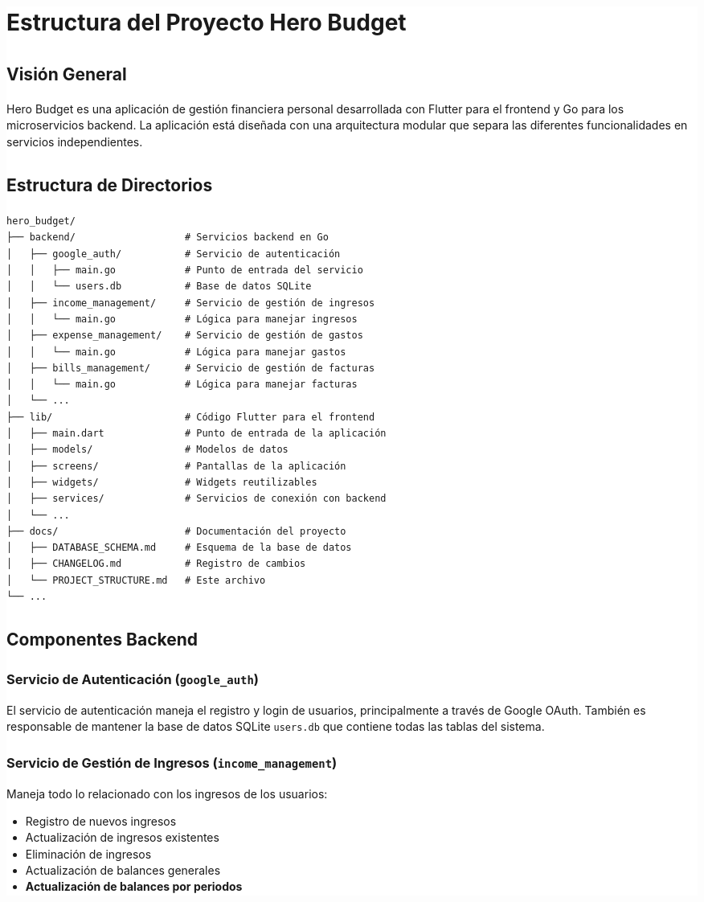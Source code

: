 # Estructura del Proyecto Hero Budget

## Visión General

Hero Budget es una aplicación de gestión financiera personal desarrollada con Flutter para el frontend y Go para los microservicios backend. La aplicación está diseñada con una arquitectura modular que separa las diferentes funcionalidades en servicios independientes.

## Estructura de Directorios

```
hero_budget/
├── backend/                   # Servicios backend en Go
│   ├── google_auth/           # Servicio de autenticación
│   │   ├── main.go            # Punto de entrada del servicio
│   │   └── users.db           # Base de datos SQLite
│   ├── income_management/     # Servicio de gestión de ingresos
│   │   └── main.go            # Lógica para manejar ingresos
│   ├── expense_management/    # Servicio de gestión de gastos
│   │   └── main.go            # Lógica para manejar gastos
│   ├── bills_management/      # Servicio de gestión de facturas
│   │   └── main.go            # Lógica para manejar facturas
│   └── ...
├── lib/                       # Código Flutter para el frontend
│   ├── main.dart              # Punto de entrada de la aplicación
│   ├── models/                # Modelos de datos
│   ├── screens/               # Pantallas de la aplicación
│   ├── widgets/               # Widgets reutilizables
│   ├── services/              # Servicios de conexión con backend
│   └── ...
├── docs/                      # Documentación del proyecto
│   ├── DATABASE_SCHEMA.md     # Esquema de la base de datos
│   ├── CHANGELOG.md           # Registro de cambios
│   └── PROJECT_STRUCTURE.md   # Este archivo
└── ...
```

## Componentes Backend

### Servicio de Autenticación (`google_auth`)

El servicio de autenticación maneja el registro y login de usuarios, principalmente a través de Google OAuth. También es responsable de mantener la base de datos SQLite `users.db` que contiene todas las tablas del sistema.

### Servicio de Gestión de Ingresos (`income_management`)

Maneja todo lo relacionado con los ingresos de los usuarios:

- Registro de nuevos ingresos
- Actualización de ingresos existentes
- Eliminación de ingresos
- Actualización de balances generales
- **Actualización de balances por periodos**
